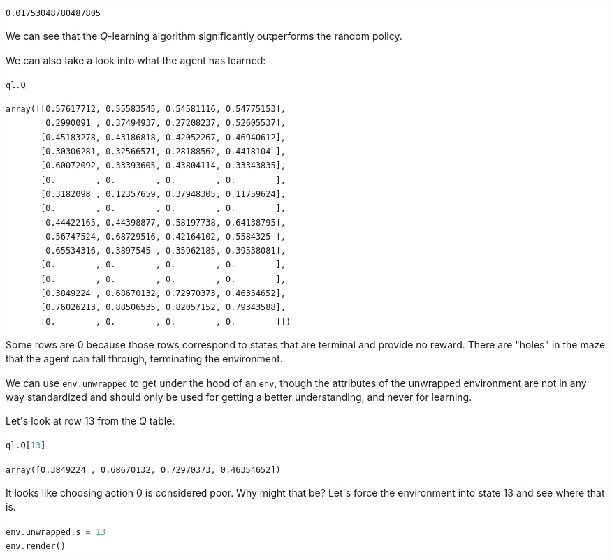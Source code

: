 


    0.01753048780487805



We can see that the $Q$-learning algorithm significantly outperforms the random policy.

We can also take a look into what the agent has learned:


```python
ql.Q
```




    array([[0.57617712, 0.55583545, 0.54581116, 0.54775153],
           [0.2990091 , 0.37494937, 0.27208237, 0.52605537],
           [0.45183278, 0.43186818, 0.42052267, 0.46940612],
           [0.30306281, 0.32566571, 0.28188562, 0.4418104 ],
           [0.60072092, 0.33393605, 0.43804114, 0.33343835],
           [0.        , 0.        , 0.        , 0.        ],
           [0.3182098 , 0.12357659, 0.37948305, 0.11759624],
           [0.        , 0.        , 0.        , 0.        ],
           [0.44422165, 0.44398877, 0.58197738, 0.64138795],
           [0.56747524, 0.68729516, 0.42164102, 0.5584325 ],
           [0.65534316, 0.3897545 , 0.35962185, 0.39538081],
           [0.        , 0.        , 0.        , 0.        ],
           [0.        , 0.        , 0.        , 0.        ],
           [0.3849224 , 0.68670132, 0.72970373, 0.46354652],
           [0.76026213, 0.88506535, 0.82057152, 0.79343588],
           [0.        , 0.        , 0.        , 0.        ]])



Some rows are 0 because those rows correspond to states that are terminal and provide no reward. There are "holes" in the maze that the agent can fall through, terminating the environment.

We can use `env.unwrapped` to get under the hood of an `env`, though the attributes of the unwrapped environment are not in any way standardized and should only be used for getting a better understanding, and never for learning.

Let's look at row 13 from the $Q$ table:


```python
ql.Q[13]
```




    array([0.3849224 , 0.68670132, 0.72970373, 0.46354652])



It looks like choosing action 0 is considered poor. Why might that be? Let's force the environment into state 13 and see where that is.


```python
env.unwrapped.s = 13
env.render()
```
